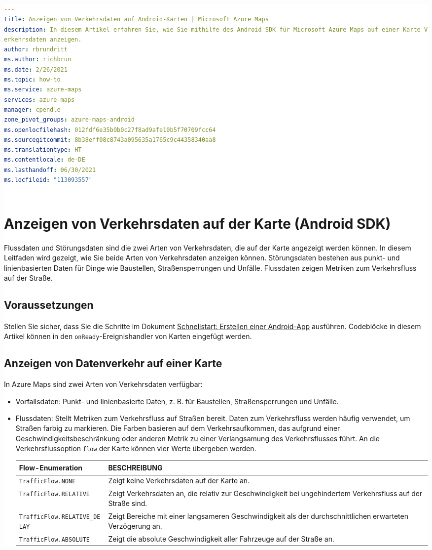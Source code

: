 ```yaml
---
title: Anzeigen von Verkehrsdaten auf Android-Karten | Microsoft Azure Maps
description: In diesem Artikel erfahren Sie, wie Sie mithilfe des Android SDK für Microsoft Azure Maps auf einer Karte Verkehrsdaten anzeigen.
author: rbrundritt
ms.author: richbrun
ms.date: 2/26/2021
ms.topic: how-to
ms.service: azure-maps
services: azure-maps
manager: cpendle
zone_pivot_groups: azure-maps-android
ms.openlocfilehash: 012fdf6e35b0b0c27f8ad9afe10b5f70709fcc64
ms.sourcegitcommit: 8b38eff08c8743a095635a1765c9c44358340aa8
ms.translationtype: HT
ms.contentlocale: de-DE
ms.lasthandoff: 06/30/2021
ms.locfileid: "113093557"
---
```

# <a name="show-traffic-data-on-the-map-android-sdk"></a>Anzeigen von Verkehrsdaten auf der Karte (Android SDK)

Flussdaten und Störungsdaten sind die zwei Arten von Verkehrsdaten, die auf der Karte angezeigt werden können. In diesem Leitfaden wird gezeigt, wie Sie beide Arten von Verkehrsdaten anzeigen können. Störungsdaten bestehen aus punkt- und linienbasierten Daten für Dinge wie Baustellen, Straßensperrungen und Unfälle. Flussdaten zeigen Metriken zum Verkehrsfluss auf der Straße.

## <a name="prerequisites"></a>Voraussetzungen

Stellen Sie sicher, dass Sie die Schritte im Dokument [Schnellstart: Erstellen einer Android-App](quick-android-map.md) ausführen. Codeblöcke in diesem Artikel können in den `onReady`-Ereignishandler von Karten eingefügt werden.

## <a name="show-traffic-on-the-map"></a>Anzeigen von Datenverkehr auf einer Karte

In Azure Maps sind zwei Arten von Verkehrsdaten verfügbar:

- Vorfallsdaten: Punkt- und linienbasierte Daten, z. B. für Baustellen, Straßensperrungen und Unfälle.
- Flussdaten: Stellt Metriken zum Verkehrsfluss auf Straßen bereit. Daten zum Verkehrsfluss werden häufig verwendet, um Straßen farbig zu markieren. Die Farben basieren auf dem Verkehrsaufkommen, das aufgrund einer Geschwindigkeitsbeschränkung oder anderen Metrik zu einer Verlangsamung des Verkehrsflusses führt. An die Verkehrsflussoption `flow` der Karte können vier Werte übergeben werden.

    |Flow-Enumeration | BESCHREIBUNG|
    | :-- | :-- |
    | `TrafficFlow.NONE` | Zeigt keine Verkehrsdaten auf der Karte an. |
    | `TrafficFlow.RELATIVE` | Zeigt Verkehrsdaten an, die relativ zur Geschwindigkeit bei ungehindertem Verkehrsfluss auf der Straße sind. |
    | `TrafficFlow.RELATIVE_DELAY` | Zeigt Bereiche mit einer langsameren Geschwindigkeit als der durchschnittlichen erwarteten Verzögerung an. |
    | `TrafficFlow.ABSOLUTE` | Zeigt die absolute Geschwindigkeit aller Fahrzeuge auf der Straße an. |
